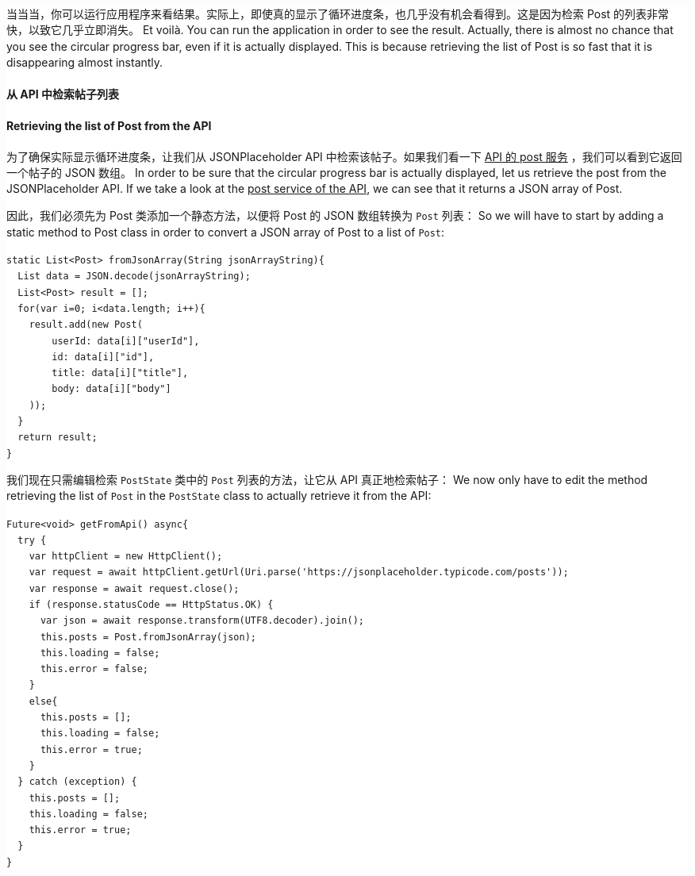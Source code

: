 当当当，你可以运行应用程序来看结果。实际上，即使真的显示了循环进度条，也几乎没有机会看得到。这是因为检索 Post 的列表非常快，以致它几乎立即消失。
Et voilà. You can run the application in order to see the result. Actually, there is almost no chance that you see the circular progress bar, even if it is actually displayed. This is because retrieving the list of Post is so fast that it is disappearing almost instantly.

#### 从 API 中检索帖子列表
#### Retrieving the list of Post from the API

为了确保实际显示循环进度条，让我们从 JSONPlaceholder API 中检索该帖子。如果我们看一下 [API 的 post 服务](https://jsonplaceholder.typicode.com/posts) ，我们可以看到它返回一个帖子的 JSON 数组。
In order to be sure that the circular progress bar is actually displayed, let us retrieve the post from the JSONPlaceholder API. If we take a look at the [post service of the API](https://jsonplaceholder.typicode.com/posts), we can see that it returns a JSON array of Post.

因此，我们必须先为 Post 类添加一个静态方法，以便将 Post 的 JSON 数组转换为 `Post` 列表：
So we will have to start by adding a static method to Post class in order to convert a JSON array of Post to a list of `Post`:

```
static List<Post> fromJsonArray(String jsonArrayString){
  List data = JSON.decode(jsonArrayString);
  List<Post> result = [];
  for(var i=0; i<data.length; i++){
    result.add(new Post(
        userId: data[i]["userId"],
        id: data[i]["id"],
        title: data[i]["title"],
        body: data[i]["body"]
    ));
  }
  return result;
}
```

我们现在只需编辑检索 `PostState` 类中的 `Post` 列表的方法，让它从 API 真正地检索帖子：
We now only have to edit the method retrieving the list of `Post` in the `PostState` class to actually retrieve it from the API:

```
Future<void> getFromApi() async{
  try {
    var httpClient = new HttpClient();
    var request = await httpClient.getUrl(Uri.parse('https://jsonplaceholder.typicode.com/posts'));
    var response = await request.close();
    if (response.statusCode == HttpStatus.OK) {
      var json = await response.transform(UTF8.decoder).join();
      this.posts = Post.fromJsonArray(json);
      this.loading = false;
      this.error = false;
    }
    else{
      this.posts = [];
      this.loading = false;
      this.error = true;
    }
  } catch (exception) {
    this.posts = [];
    this.loading = false;
    this.error = true;
  }
}
```
